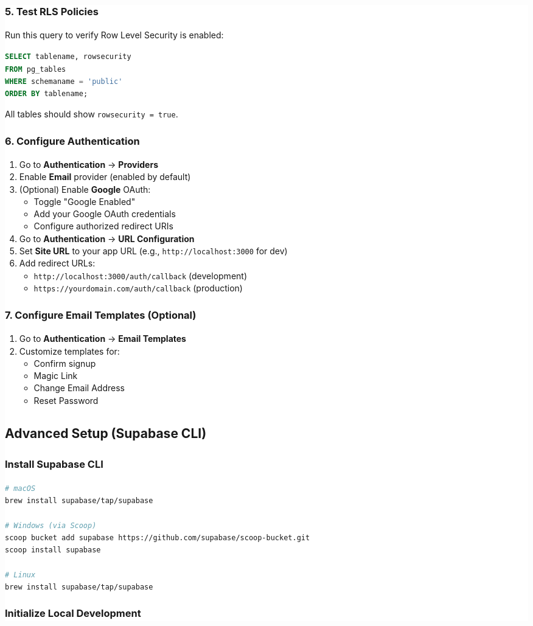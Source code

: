 ### 5. Test RLS Policies

Run this query to verify Row Level Security is enabled:

```sql
SELECT tablename, rowsecurity 
FROM pg_tables 
WHERE schemaname = 'public' 
ORDER BY tablename;
```

All tables should show `rowsecurity = true`.

### 6. Configure Authentication

1. Go to **Authentication** → **Providers**
2. Enable **Email** provider (enabled by default)
3. (Optional) Enable **Google** OAuth:
   - Toggle "Google Enabled"
   - Add your Google OAuth credentials
   - Configure authorized redirect URIs
4. Go to **Authentication** → **URL Configuration**
5. Set **Site URL** to your app URL (e.g., `http://localhost:3000` for dev)
6. Add redirect URLs:
   - `http://localhost:3000/auth/callback` (development)
   - `https://yourdomain.com/auth/callback` (production)

### 7. Configure Email Templates (Optional)

1. Go to **Authentication** → **Email Templates**
2. Customize templates for:
   - Confirm signup
   - Magic Link
   - Change Email Address
   - Reset Password

## Advanced Setup (Supabase CLI)

### Install Supabase CLI

```bash
# macOS
brew install supabase/tap/supabase

# Windows (via Scoop)
scoop bucket add supabase https://github.com/supabase/scoop-bucket.git
scoop install supabase

# Linux
brew install supabase/tap/supabase
```

### Initialize Local Development
